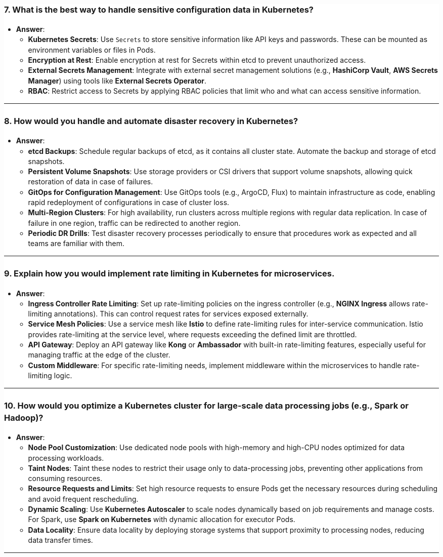 
### 7. **What is the best way to handle sensitive configuration data in Kubernetes?**
   - **Answer**:
     - **Kubernetes Secrets**: Use `Secrets` to store sensitive information like API keys and passwords. These can be mounted as environment variables or files in Pods.
     - **Encryption at Rest**: Enable encryption at rest for Secrets within etcd to prevent unauthorized access.
     - **External Secrets Management**: Integrate with external secret management solutions (e.g., **HashiCorp Vault**, **AWS Secrets Manager**) using tools like **External Secrets Operator**.
     - **RBAC**: Restrict access to Secrets by applying RBAC policies that limit who and what can access sensitive information.

---

### 8. **How would you handle and automate disaster recovery in Kubernetes?**
   - **Answer**:
     - **etcd Backups**: Schedule regular backups of etcd, as it contains all cluster state. Automate the backup and storage of etcd snapshots.
     - **Persistent Volume Snapshots**: Use storage providers or CSI drivers that support volume snapshots, allowing quick restoration of data in case of failures.
     - **GitOps for Configuration Management**: Use GitOps tools (e.g., ArgoCD, Flux) to maintain infrastructure as code, enabling rapid redeployment of configurations in case of cluster loss.
     - **Multi-Region Clusters**: For high availability, run clusters across multiple regions with regular data replication. In case of failure in one region, traffic can be redirected to another region.
     - **Periodic DR Drills**: Test disaster recovery processes periodically to ensure that procedures work as expected and all teams are familiar with them.

---

### 9. **Explain how you would implement rate limiting in Kubernetes for microservices.**
   - **Answer**:
     - **Ingress Controller Rate Limiting**: Set up rate-limiting policies on the ingress controller (e.g., **NGINX Ingress** allows rate-limiting annotations). This can control request rates for services exposed externally.
     - **Service Mesh Policies**: Use a service mesh like **Istio** to define rate-limiting rules for inter-service communication. Istio provides rate-limiting at the service level, where requests exceeding the defined limit are throttled.
     - **API Gateway**: Deploy an API gateway like **Kong** or **Ambassador** with built-in rate-limiting features, especially useful for managing traffic at the edge of the cluster.
     - **Custom Middleware**: For specific rate-limiting needs, implement middleware within the microservices to handle rate-limiting logic.

---

### 10. **How would you optimize a Kubernetes cluster for large-scale data processing jobs (e.g., Spark or Hadoop)?**
   - **Answer**:
     - **Node Pool Customization**: Use dedicated node pools with high-memory and high-CPU nodes optimized for data processing workloads.
     - **Taint Nodes**: Taint these nodes to restrict their usage only to data-processing jobs, preventing other applications from consuming resources.
     - **Resource Requests and Limits**: Set high resource requests to ensure Pods get the necessary resources during scheduling and avoid frequent rescheduling.
     - **Dynamic Scaling**: Use **Kubernetes Autoscaler** to scale nodes dynamically based on job requirements and manage costs. For Spark, use **Spark on Kubernetes** with dynamic allocation for executor Pods.
     - **Data Locality**: Ensure data locality by deploying storage systems that support proximity to processing nodes, reducing data transfer times.

---